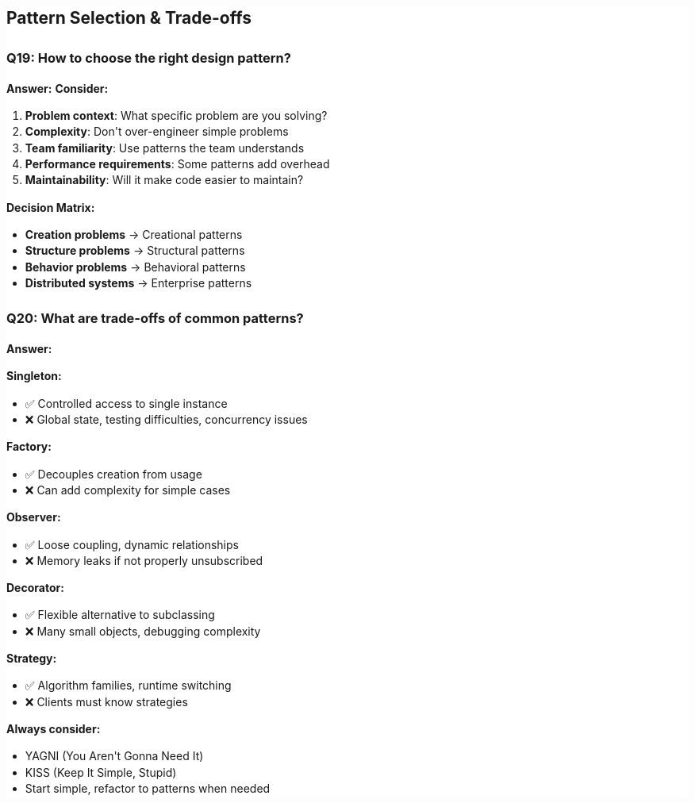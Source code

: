 ## Pattern Selection & Trade-offs

### Q19: How to choose the right design pattern?
**Answer:**
**Consider:**
1. **Problem context**: What specific problem are you solving?
2. **Complexity**: Don't over-engineer simple problems
3. **Team familiarity**: Use patterns the team understands
4. **Performance requirements**: Some patterns add overhead
5. **Maintainability**: Will it make code easier to maintain?

**Decision Matrix:**
- **Creation problems** → Creational patterns
- **Structure problems** → Structural patterns
- **Behavior problems** → Behavioral patterns
- **Distributed systems** → Enterprise patterns

### Q20: What are trade-offs of common patterns?
**Answer:**

**Singleton:**
- ✅ Controlled access to single instance
- ❌ Global state, testing difficulties, concurrency issues

**Factory:**
- ✅ Decouples creation from usage
- ❌ Can add complexity for simple cases

**Observer:**
- ✅ Loose coupling, dynamic relationships
- ❌ Memory leaks if not properly unsubscribed

**Decorator:**
- ✅ Flexible alternative to subclassing
- ❌ Many small objects, debugging complexity

**Strategy:**
- ✅ Algorithm families, runtime switching
- ❌ Clients must know strategies

**Always consider:**
- YAGNI (You Aren't Gonna Need It)
- KISS (Keep It Simple, Stupid)
- Start simple, refactor to patterns when needed